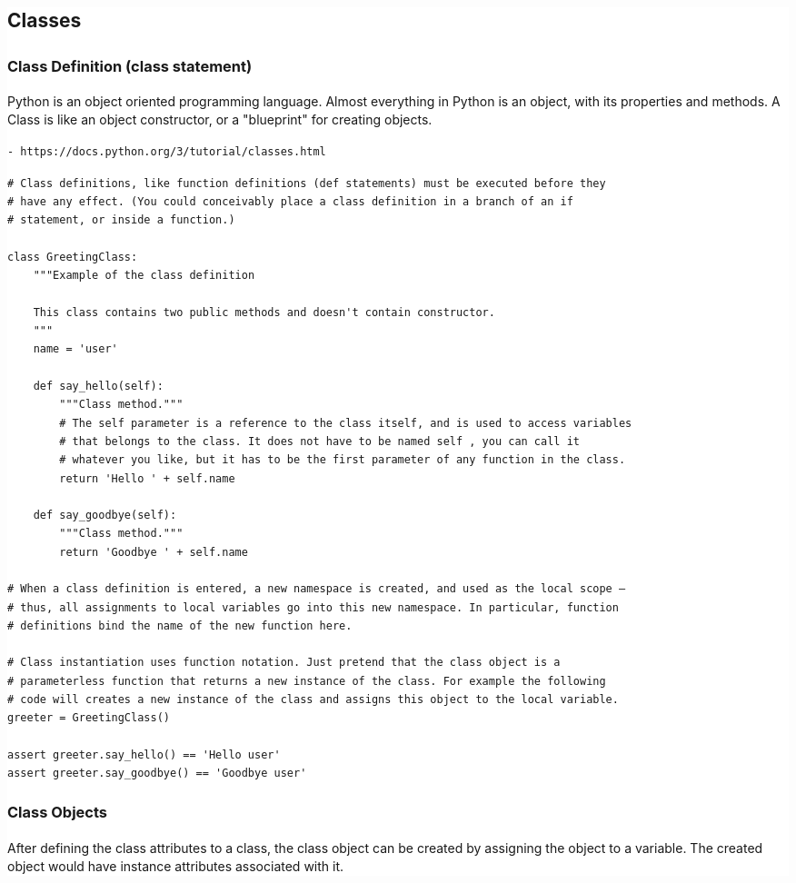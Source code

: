 ## Classes

### Class Definition (class statement)

Python is an object oriented programming language.
Almost everything in Python is an object, with its properties and methods.
A Class is like an object constructor, or a "blueprint" for creating objects.

```{seealso}
- https://docs.python.org/3/tutorial/classes.html
```

```{code-cell}
# Class definitions, like function definitions (def statements) must be executed before they
# have any effect. (You could conceivably place a class definition in a branch of an if
# statement, or inside a function.)

class GreetingClass:
    """Example of the class definition

    This class contains two public methods and doesn't contain constructor.
    """
    name = 'user'

    def say_hello(self):
        """Class method."""
        # The self parameter is a reference to the class itself, and is used to access variables
        # that belongs to the class. It does not have to be named self , you can call it
        # whatever you like, but it has to be the first parameter of any function in the class.
        return 'Hello ' + self.name

    def say_goodbye(self):
        """Class method."""
        return 'Goodbye ' + self.name

# When a class definition is entered, a new namespace is created, and used as the local scope —
# thus, all assignments to local variables go into this new namespace. In particular, function
# definitions bind the name of the new function here.

# Class instantiation uses function notation. Just pretend that the class object is a
# parameterless function that returns a new instance of the class. For example the following
# code will creates a new instance of the class and assigns this object to the local variable.
greeter = GreetingClass()

assert greeter.say_hello() == 'Hello user'
assert greeter.say_goodbye() == 'Goodbye user'
```

### Class Objects

After defining the class attributes to a class, the class object can be created by assigning the object to a variable. The created object would have instance attributes associated with it.
